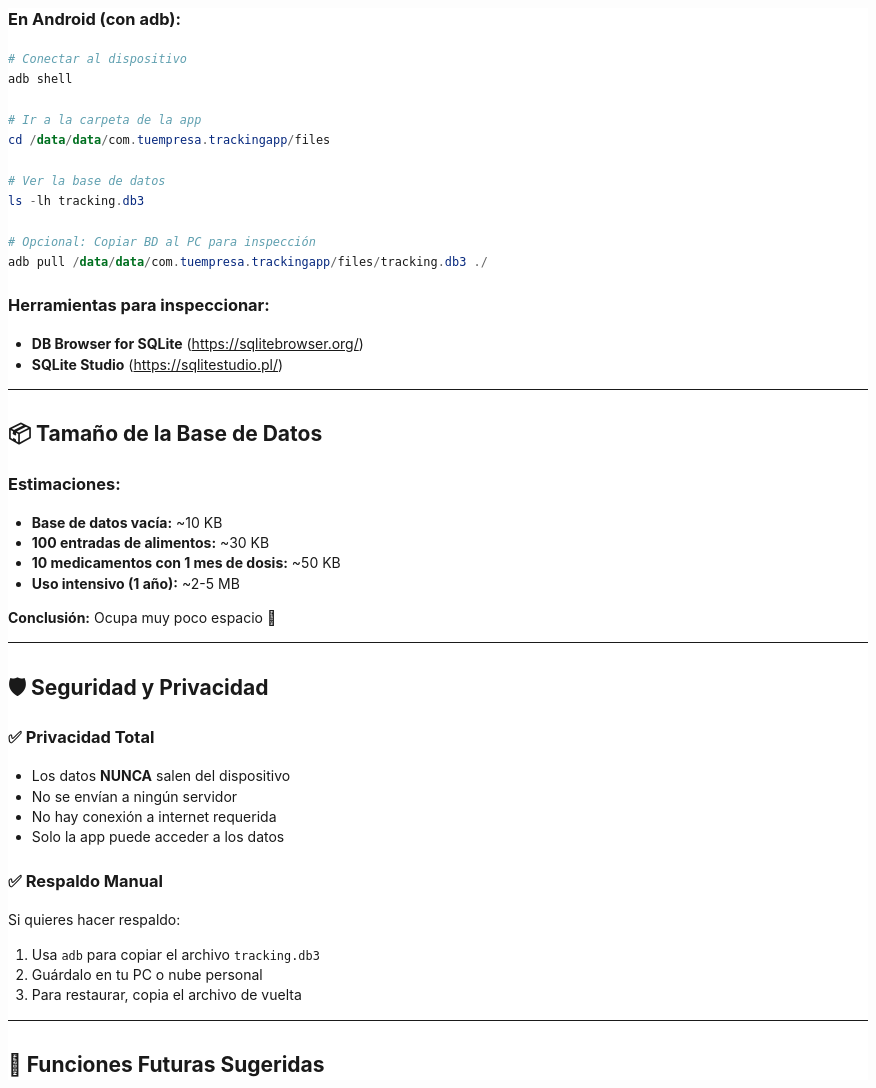 ### En Android (con adb):
```powershell
# Conectar al dispositivo
adb shell

# Ir a la carpeta de la app
cd /data/data/com.tuempresa.trackingapp/files

# Ver la base de datos
ls -lh tracking.db3

# Opcional: Copiar BD al PC para inspección
adb pull /data/data/com.tuempresa.trackingapp/files/tracking.db3 ./
```

### Herramientas para inspeccionar:
- **DB Browser for SQLite** (https://sqlitebrowser.org/)
- **SQLite Studio** (https://sqlitestudio.pl/)

---

## 📦 Tamaño de la Base de Datos

### Estimaciones:
- **Base de datos vacía:** ~10 KB
- **100 entradas de alimentos:** ~30 KB
- **10 medicamentos con 1 mes de dosis:** ~50 KB
- **Uso intensivo (1 año):** ~2-5 MB

**Conclusión:** Ocupa muy poco espacio 💾

---

## 🛡️ Seguridad y Privacidad

### ✅ Privacidad Total
- Los datos **NUNCA** salen del dispositivo
- No se envían a ningún servidor
- No hay conexión a internet requerida
- Solo la app puede acceder a los datos

### ✅ Respaldo Manual
Si quieres hacer respaldo:
1. Usa `adb` para copiar el archivo `tracking.db3`
2. Guárdalo en tu PC o nube personal
3. Para restaurar, copia el archivo de vuelta

---

## 🔧 Funciones Futuras Sugeridas
